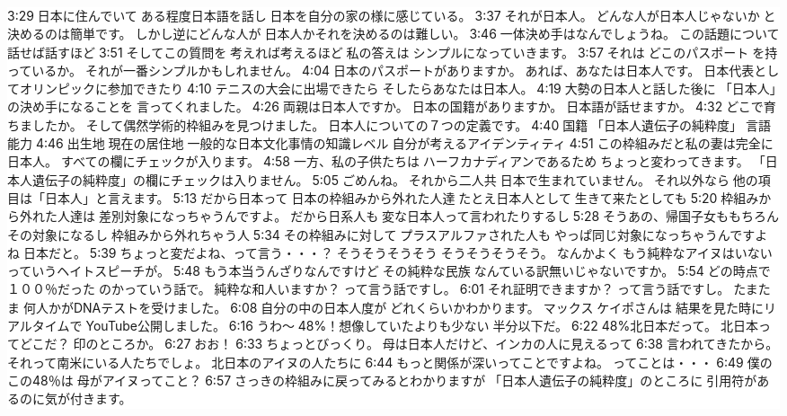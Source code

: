 3:29
日本に住んでいて ある程度日本語を話し 日本を自分の家の様に感じている。
3:37
それが日本人。 どんな人が日本人じゃないか と決めるのは簡単です。 しかし逆にどんな人が 日本人かそれを決めるのは難しい。
3:46
一体決め手はなんでしょうね。 この話題について 話せば話すほど
3:51
そしてこの質問を 考えれば考えるほど 私の答えは シンプルになっていきます。
3:57
それは どこのパスポート を持っているか。 それが一番シンプルかもしれません。
4:04
日本のパスポートがありますか。 あれば、あなたは日本人です。 日本代表としてオリンピックに参加できたり
4:10
テニスの大会に出場できたら そしたらあなたは日本人。
4:19
大勢の日本人と話した後に 「日本人」の決め手になることを 言ってくれました。
4:26
両親は日本人ですか。 日本の国籍がありますか。 日本語が話せますか。
4:32
どこで育ちましたか。 そして偶然学術的枠組みを見つけました。 日本人についての７つの定義です。
4:40
国籍 「日本人遺伝子の純粋度」 言語能力
4:46
出生地 現在の居住地 一般的な日本文化事情の知識レベル 自分が考えるアイデンティティ
4:51
この枠組みだと私の妻は完全に日本人。 すべての欄にチェックが入ります。
4:58
一方、私の子供たちは ハーフカナディアンであるため ちょっと変わってきます。 「日本人遺伝子の純粋度」の欄にチェックは入りません。
5:05
ごめんね。 それから二人共 日本で生まれていません。 それ以外なら 他の項目は「日本人」と言えます。
5:13
だから日本って 日本の枠組みから外れた人達 たとえ日本人として 生きて来たとしても
5:20
枠組みから外れた人達は 差別対象になっちゃうんですよ。 だから日系人も 変な日本人って言われたりするし
5:28
そうあの、帰国子女ももちろん その対象になるし 枠組みから外れちゃう人
5:34
その枠組みに対して プラスアルファされた人も やっぱ同じ対象になっちゃうんですよね 日本だと。
5:39
ちょっと変だよね、って言う・・・？ そうそうそうそう そうそうそうそう。 なんかよく もう純粋なアイヌはいないっていうヘイトスピーチが。
5:48
もう本当うんざりなんですけど その純粋な民族 なんている訳無いじゃないですか。
5:54
どの時点で１００％だった のかっていう話で。 純粋な和人いますか？ って言う話ですし。
6:01
それ証明できますか？ って言う話ですし。 たまたま 何人かがDNAテストを受けました。
6:08
自分の中の日本人度が どれくらいかわかります。 マックス ケイポさんは 結果を見た時にリアルタイムで YouTube公開しました。
6:16
うわ〜 48%！想像していたよりも少ない 半分以下だ。
6:22
48%北日本だって。 北日本ってどこだ？ 印のところか。
6:27
おお！
6:33
ちょっとびっくり。 母は日本人だけど、インカの人に見えるって
6:38
言われてきたから。 それって南米にいる人たちでしょ。 北日本のアイヌの人たちに
6:44
もっと関係が深いってことですよね。 ってことは・・・
6:49
僕のこの48％は 母がアイヌってこと？
6:57
さっきの枠組みに戻ってみるとわかりますが 「日本人遺伝子の純粋度」のところに 引用符があるのに気が付きます。